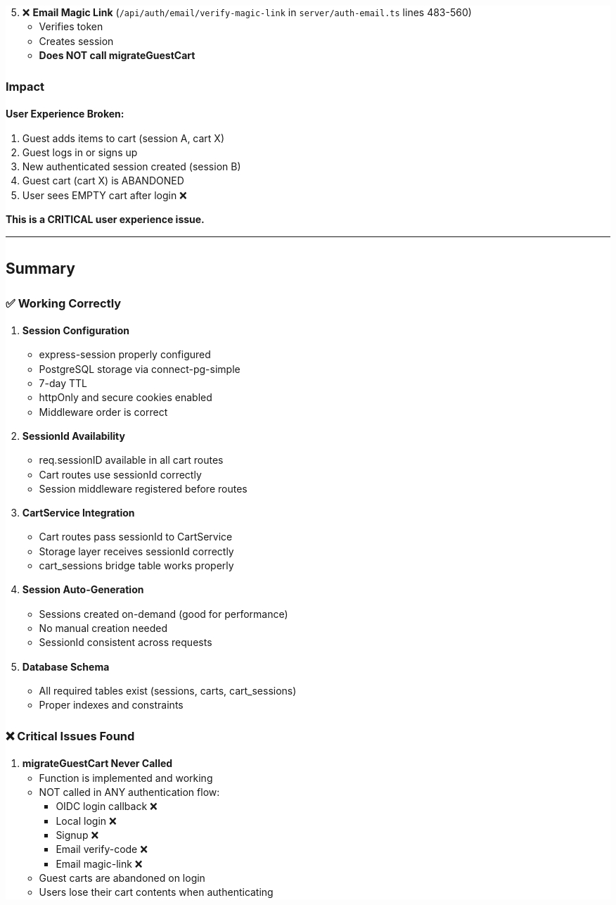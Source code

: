 5. ❌ **Email Magic Link** (`/api/auth/email/verify-magic-link` in `server/auth-email.ts` lines 483-560)
   - Verifies token
   - Creates session
   - **Does NOT call migrateGuestCart**

### Impact

**User Experience Broken:**
1. Guest adds items to cart (session A, cart X)
2. Guest logs in or signs up
3. New authenticated session created (session B)
4. Guest cart (cart X) is ABANDONED
5. User sees EMPTY cart after login ❌

**This is a CRITICAL user experience issue.**

---

## Summary

### ✅ Working Correctly

1. **Session Configuration**
   - express-session properly configured
   - PostgreSQL storage via connect-pg-simple
   - 7-day TTL
   - httpOnly and secure cookies enabled
   - Middleware order is correct

2. **SessionId Availability**
   - req.sessionID available in all cart routes
   - Cart routes use sessionId correctly
   - Session middleware registered before routes

3. **CartService Integration**
   - Cart routes pass sessionId to CartService
   - Storage layer receives sessionId correctly
   - cart_sessions bridge table works properly

4. **Session Auto-Generation**
   - Sessions created on-demand (good for performance)
   - No manual creation needed
   - SessionId consistent across requests

5. **Database Schema**
   - All required tables exist (sessions, carts, cart_sessions)
   - Proper indexes and constraints

### ❌ Critical Issues Found

1. **migrateGuestCart Never Called**
   - Function is implemented and working
   - NOT called in ANY authentication flow:
     - OIDC login callback ❌
     - Local login ❌
     - Signup ❌
     - Email verify-code ❌
     - Email magic-link ❌
   - Guest carts are abandoned on login
   - Users lose their cart contents when authenticating
